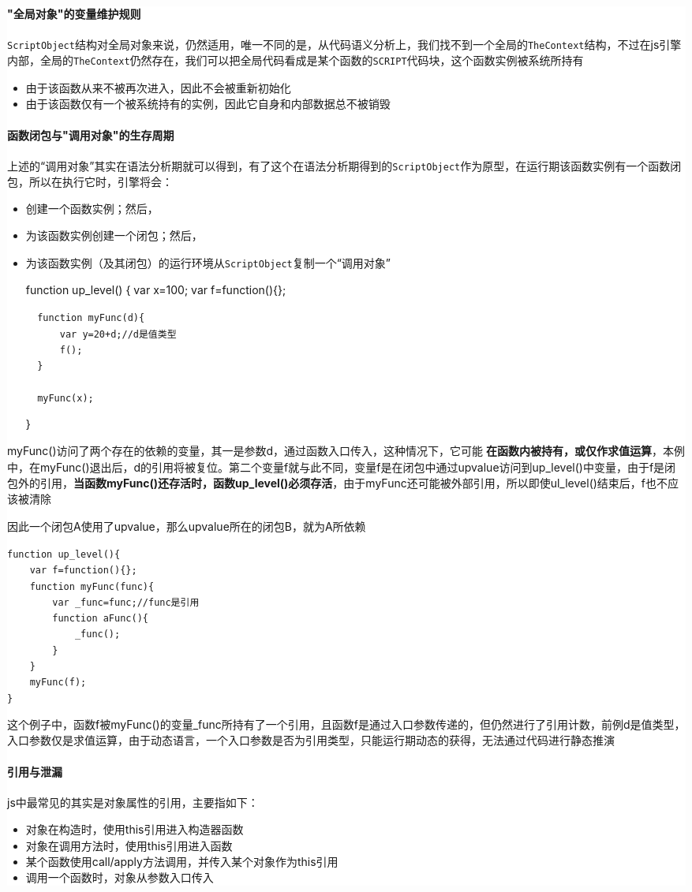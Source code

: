 #### "全局对象"的变量维护规则
`ScriptObject`结构对全局对象来说，仍然适用，唯一不同的是，从代码语义分析上，我们找不到一个全局的`TheContext`结构，不过在js引擎内部，全局的`TheContext`仍然存在，我们可以把全局代码看成是某个函数的`SCRIPT`代码块，这个函数实例被系统所持有

- 由于该函数从来不被再次进入，因此不会被重新初始化
- 由于该函数仅有一个被系统持有的实例，因此它自身和内部数据总不被销毁

#### 函数闭包与"调用对象"的生存周期
上述的“调用对象”其实在语法分析期就可以得到，有了这个在语法分析期得到的`ScriptObject`作为原型，在运行期该函数实例有一个函数闭包，所以在执行它时，引擎将会：

- 创建一个函数实例；然后，
- 为该函数实例创建一个闭包；然后，
- 为该函数实例（及其闭包）的运行环境从`ScriptObject`复制一个“调用对象”



    function up_level() {
        var x=100;
        var f=function(){};

        function myFunc(d){
            var y=20+d;//d是值类型
            f();
        }

        myFunc(x);
    }

myFunc()访问了两个存在的依赖的变量，其一是参数d，通过函数入口传入，这种情况下，它可能 __在函数内被持有，或仅作求值运算__，本例中，在myFunc()退出后，d的引用将被复位。第二个变量f就与此不同，变量f是在闭包中通过upvalue访问到up_level()中变量，由于f是闭包外的引用，__当函数myFunc()还存活时，函数up_level()必须存活__，由于myFunc还可能被外部引用，所以即使ul_level()结束后，f也不应该被清除

因此一个闭包A使用了upvalue，那么upvalue所在的闭包B，就为A所依赖



    function up_level(){
        var f=function(){};
        function myFunc(func){
            var _func=func;//func是引用
            function aFunc(){
                _func();
            }
        }
        myFunc(f);
    }

这个例子中，函数f被myFunc()的变量_func所持有了一个引用，且函数f是通过入口参数传递的，但仍然进行了引用计数，前例d是值类型，入口参数仅是求值运算，由于动态语言，一个入口参数是否为引用类型，只能运行期动态的获得，无法通过代码进行静态推演

#### 引用与泄漏
js中最常见的其实是对象属性的引用，主要指如下：
- 对象在构造时，使用this引用进入构造器函数
- 对象在调用方法时，使用this引用进入函数
- 某个函数使用call/apply方法调用，并传入某个对象作为this引用
- 调用一个函数时，对象从参数入口传入
